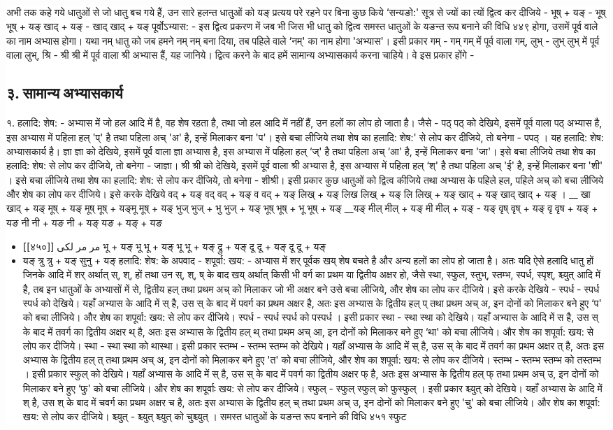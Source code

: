 अभी तक कहे गये धातुओं से जो धातु बच गये हैं, उन सारे हलन्त धातुओं को यङ् प्रत्यय परे रहने पर बिना कुछ किये ‘सन्यङो:' सूत्र से ज्यों का त्यों द्वित्व कर दीजिये - भूष् + यङ् - भूष् भूष् + यङ् खाद् + यङ् - खाद् खाद् + यङ्
पूर्वोऽभ्यास: - इस द्वित्व प्रकरण में जब भी जिस भी धातु को द्वित्व
समस्त धातुओं के यङन्त रूप बनाने की विधि
४४९
होगा, उसमें पूर्व वाले का नाम अभ्यास होगा। यथा नम् धातु को जब हमने नम् नम् बना दिया, तब पहिले वाले ‘नम्' का नाम होगा 'अभ्यास'।
इसी प्रकार गम् - गम् गम् में पूर्व वाला गम्, लुभ् - लुभ् लुभ् में पूर्व वाला लुभ्, श्रि - श्री श्री में पूर्व वाला श्री अभ्यास हैं, यह जानिये।
द्वित्व करने के बाद हमें सामान्य अभ्यासकार्य करना चाहिये। वे इस प्रकार होंगे -
## ३. सामान्य अभ्यासकार्य
१. हलादि: शेष: - अभ्यास में जो हल आदि में है, वह शेष रहता है, तथा जो हल आदि में नहीं हैं, उन हलों का लोप हो जाता है।
जैसे - पठ् पठ् को देखिये, इसमें पूर्व वाला पठ् अभ्यास है, इस अभ्यास में पहिला हल् 'प्' है तथा पहिला अच् 'अ' है, इन्हें मिलाकर बना 'प'। इसे बचा लीजिये तथा शेष का हलादि: शेष:' से लोप कर दीजिये, तो बनेगा - पपठ् । यह हलादि: शेष: अभ्यासकार्य है।
ज्ञा ज्ञा को देखिये, इसमें पूर्व वाला ज्ञा अभ्यास है, इस अभ्यास में पहिला हल् ‘ज्' है तथा पहिला अच् ‘आ' है, इन्हें मिलाकर बना 'जा'। इसे बचा लीजिये तथा शेष का हलादि: शेष: से लोप कर दीजिये, तो बनेगा - जाज्ञा।
श्री श्री को देखिये, इसमें पूर्व वाला श्री अभ्यास है, इस अभ्यास में पहिला हल् ‘श्' है तथा पहिला अच् 'ई' है, इन्हें मिलाकर बना 'शी' । इसे बचा लीजिये तथा शेष का हलादि: शेष: से लोप कर दीजिये, तो बनेगा - शीश्री।
इसी प्रकार कुछ धातुओं को द्वित्व कीजिये तथा अभ्यास के पहिले हल, पहिले अच् को बचा लीजिये और शेष का लोप कर दीजिये। इसे करके देखिये वद् + यङ् वद् वद् + यङ् व वद् + यङ् लिख् + यङ् लिख लिख् + यङ् लि लिख् + यङ् खाद् + यङ् खाद् खाद् + यङ् । __ खा खाद् + यङ् मूष् + यङ् मूष् मूष् + यङ्मू मूष् + यङ्
भुज् भुज् + भु भुज् + यङ्
भूष् भूष् + भू भूष् + यङ् __यङ् मील् मील् + यङ् मी मील् + यङ् - यङ् वृष् वृष् + यङ् वृ वृष + यङ् + यङ नी नी + यङ नी + यङ्
यङ
+
यङ्
+
यङ
+ [[४५०]]
مر مر لكى
भू + यङ् भू भू + यङ् भू भू + यङ् द्रु + यङ् दू दू + यङ् दू दू + यङ्
+ यङ् त्रु त्रु + यङ् सुनु + यङ्
हलादि: शेष: के अपवाद - शपूर्वा: खय: - अभ्यास में शर् पूर्वक खय् शेष बचते है और अन्य हलों का लोप हो जाता है।
अतः यदि ऐसे हलादि धातु हों जिनके आदि में शर् अर्थात् स्, श्, हों तथा उन स्, श्, ष् के बाद खय् अर्थात् किसी भी वर्ग का प्रथम या द्वितीय अक्षर हो, जैसे स्था, स्फुल, स्तुभ्, स्तम्भ, स्पर्ध, स्पृश्, श्च्युत् आदि में है, तब इन धातुओं के अभ्यासों में से, द्वितीय हल् तथा प्रथम अच् को मिलाकर जो भी अक्षर बने उसे बचा लीजिये, और शेष का लोप कर दीजिये। इसे करके देखिये -
स्पर्ध - स्पर्ध स्पर्ध को देखिये। यहाँ अभ्यास के आदि में स् है, उस स् के बाद में पवर्ग का प्रथम अक्षर है, अतः इस अभ्यास के द्वितीय हल् प् तथा प्रथम अच् अ, इन दोनों को मिलाकर बने हुए ‘प' को बचा लीजिये। और शेष का शपूर्वा: खय: से लोप कर दीजिये। स्पर्ध - स्पर्ध स्पर्ध को पस्पर्ध ।
इसी प्रकार स्था - स्था स्था को देखिये। यहाँ अभ्यास के आदि में स है, उस स् के बाद में तवर्ग का द्वितीय अक्षर थ् है, अतः इस अभ्यास के द्वितीय हल् थ् तथा प्रथम अच् आ, इन दोनों को मिलाकर बने हुए ‘था' को बचा लीजिये। और शेष का शपूर्वा: खय: से लोप कर दीजिये। स्था - स्था स्था को थास्था।
इसी प्रकार स्तम्भ - स्तम्भ स्तम्भ को देखिये। यहाँ अभ्यास के आदि में स् है, उस स् के बाद में तवर्ग का प्रथम अक्षर त् है, अतः इस अभ्यास के द्वितीय हल् त् तथा प्रथम अच् अ, इन दोनों को मिलाकर बने हुए 'त' को बचा लीजिये, और शेष का शपूर्वा: खय: से लोप कर दीजिये। स्तम्भ - स्तम्भ स्तम्भ को तस्तम्भ ।
इसी प्रकार स्फुल् को देखिये। यहाँ अभ्यास के आदि में स् है, उस स् के बाद में पवर्ग का द्वितीय अक्षर फ् है, अतः इस अभ्यास के द्वितीय हल् फ् तथा प्रथम अच् उ, इन दोनों को मिलाकर बने हुए ‘फु' को बचा लीजिये। और शेष का शपूर्वाः खय: से लोप कर दीजिये। स्फुल् - स्फुल् स्फुल् को फुस्फुल् ।
इसी प्रकार श्च्युत् को देखिये। यहाँ अभ्यास के आदि में श् है, उस श् के बाद में चवर्ग का प्रथम अक्षर च है, अतः इस अभ्यास के द्वितीय हल् च् तथा प्रथम अच् उ, इन दोनों को मिलाकर बने हुए 'चु' को बचा लीजिये। और शेष का शपूर्वा: खय: से लोप कर दीजिये। श्च्युत् - श्च्युत् श्च्युत् को चुश्च्युत् ।
समस्त धातुओं के यङन्त रूप बनाने की विधि
४५१
स्फुट